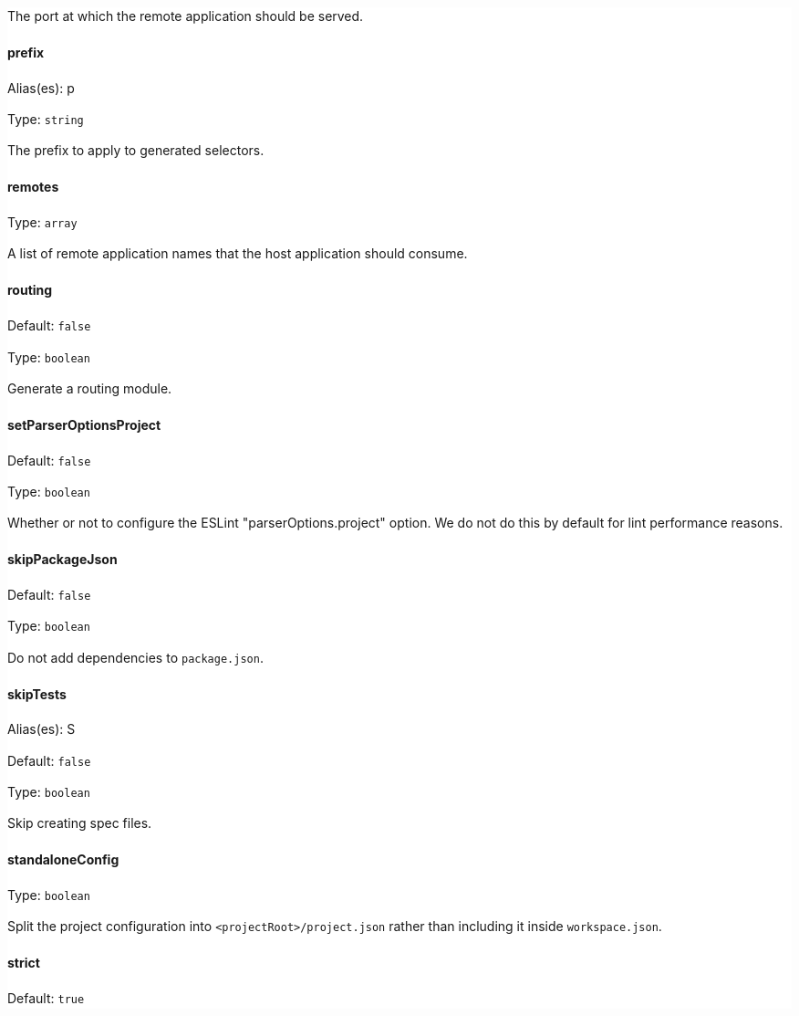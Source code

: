 The port at which the remote application should be served.

#### prefix

Alias(es): p

Type: `string`

The prefix to apply to generated selectors.

#### remotes

Type: `array`

A list of remote application names that the host application should consume.

#### routing

Default: `false`

Type: `boolean`

Generate a routing module.

#### setParserOptionsProject

Default: `false`

Type: `boolean`

Whether or not to configure the ESLint "parserOptions.project" option. We do not do this by default for lint performance reasons.

#### skipPackageJson

Default: `false`

Type: `boolean`

Do not add dependencies to `package.json`.

#### skipTests

Alias(es): S

Default: `false`

Type: `boolean`

Skip creating spec files.

#### standaloneConfig

Type: `boolean`

Split the project configuration into `<projectRoot>/project.json` rather than including it inside `workspace.json`.

#### strict

Default: `true`
